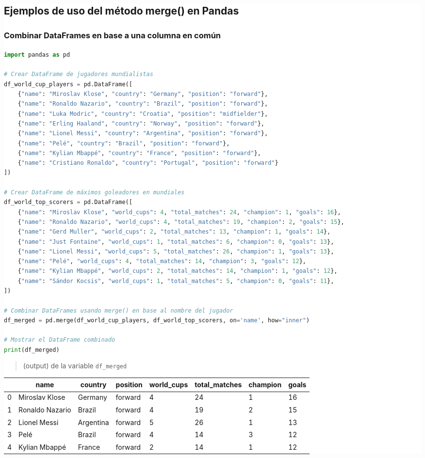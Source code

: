 ## Ejemplos de uso del método merge() en Pandas

### Combinar DataFrames en base a una columna en común

```python
import pandas as pd

# Crear DataFrame de jugadores mundialistas
df_world_cup_players = pd.DataFrame([
    {"name": "Miroslav Klose", "country": "Germany", "position": "forward"},
    {"name": "Ronaldo Nazario", "country": "Brazil", "position": "forward"},
    {"name": "Luka Modric", "country": "Croatia", "position": "midfielder"},
    {"name": "Erling Haaland", "country": "Norway", "position": "forward"},
    {"name": "Lionel Messi", "country": "Argentina", "position": "forward"},
    {"name": "Pelé", "country": "Brazil", "position": "forward"},
    {"name": "Kylian Mbappé", "country": "France", "position": "forward"},
    {"name": "Cristiano Ronaldo", "country": "Portugal", "position": "forward"}
])

# Crear DataFrame de máximos goleadores en mundiales
df_world_top_scorers = pd.DataFrame([
    {"name": "Miroslav Klose", "world_cups": 4, "total_matches": 24, "champion": 1, "goals": 16},
    {"name": "Ronaldo Nazario", "world_cups": 4, "total_matches": 19, "champion": 2, "goals": 15},
    {"name": "Gerd Muller", "world_cups": 2, "total_matches": 13, "champion": 1, "goals": 14},
    {"name": "Just Fontaine", "world_cups": 1, "total_matches": 6, "champion": 0, "goals": 13},
    {"name": "Lionel Messi", "world_cups": 5, "total_matches": 26, "champion": 1, "goals": 13},
    {"name": "Pelé", "world_cups": 4, "total_matches": 14, "champion": 3, "goals": 12},
    {"name": "Kylian Mbappé", "world_cups": 2, "total_matches": 14, "champion": 1, "goals": 12},
    {"name": "Sándor Kocsis", "world_cups": 1, "total_matches": 5, "champion": 0, "goals": 11},
])

# Combinar DataFrames usando merge() en base al nombre del jugador
df_merged = pd.merge(df_world_cup_players, df_world_top_scorers, on='name', how="inner")

# Mostrar el DataFrame combinado
print(df_merged)

```

> (output) de la variable `df_merged`

|     | name            | country   | position | world_cups | total_matches | champion | goals |
| --- | --------------- | --------- | -------- | ---------- | ------------- | -------- | ----- |
| 0   | Miroslav Klose  | Germany   | forward  | 4          | 24            | 1        | 16    |
| 1   | Ronaldo Nazario | Brazil    | forward  | 4          | 19            | 2        | 15    |
| 2   | Lionel Messi    | Argentina | forward  | 5          | 26            | 1        | 13    |
| 3   | Pelé            | Brazil    | forward  | 4          | 14            | 3        | 12    |
| 4   | Kylian Mbappé   | France    | forward  | 2          | 14            | 1        | 12    |
